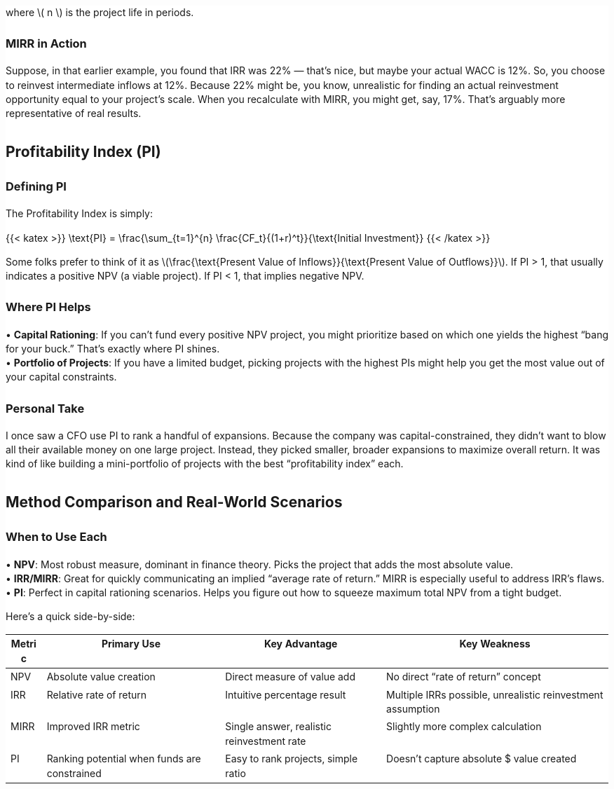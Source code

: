 where \\( n \\) is the project life in periods.

### MIRR in Action
Suppose, in that earlier example, you found that IRR was 22% — that’s nice, but maybe your actual WACC is 12%. So, you choose to reinvest intermediate inflows at 12%. Because 22% might be, you know, unrealistic for finding an actual reinvestment opportunity equal to your project’s scale. When you recalculate with MIRR, you might get, say, 17%. That’s arguably more representative of real results.

## Profitability Index (PI)

### Defining PI
The Profitability Index is simply:

{{< katex >}}
\text{PI} = \frac{\sum_{t=1}^{n} \frac{CF_t}{(1+r)^t}}{\text{Initial Investment}}
{{< /katex >}}

Some folks prefer to think of it as \\(\frac{\text{Present Value of Inflows}}{\text{Present Value of Outflows}}\\). If PI > 1, that usually indicates a positive NPV (a viable project). If PI < 1, that implies negative NPV.

### Where PI Helps
• **Capital Rationing**: If you can’t fund every positive NPV project, you might prioritize based on which one yields the highest “bang for your buck.” That’s exactly where PI shines.  
• **Portfolio of Projects**: If you have a limited budget, picking projects with the highest PIs might help you get the most value out of your capital constraints.

### Personal Take
I once saw a CFO use PI to rank a handful of expansions. Because the company was capital-constrained, they didn’t want to blow all their available money on one large project. Instead, they picked smaller, broader expansions to maximize overall return. It was kind of like building a mini-portfolio of projects with the best “profitability index” each.  

## Method Comparison and Real-World Scenarios

### When to Use Each
• **NPV**: Most robust measure, dominant in finance theory. Picks the project that adds the most absolute value.  
• **IRR/MIRR**: Great for quickly communicating an implied “average rate of return.” MIRR is especially useful to address IRR’s flaws.  
• **PI**: Perfect in capital rationing scenarios. Helps you figure out how to squeeze maximum total NPV from a tight budget.

Here’s a quick side-by-side:

| Metric | Primary Use | Key Advantage | Key Weakness |
|-------|------------|---------------|--------------|
| NPV   | Absolute value creation  | Direct measure of value add  | No direct “rate of return” concept |
| IRR   | Relative rate of return  | Intuitive percentage result  | Multiple IRRs possible, unrealistic reinvestment assumption |
| MIRR  | Improved IRR metric      | Single answer, realistic reinvestment rate | Slightly more complex calculation |
| PI    | Ranking potential when funds are constrained | Easy to rank projects, simple ratio | Doesn’t capture absolute $ value created |
